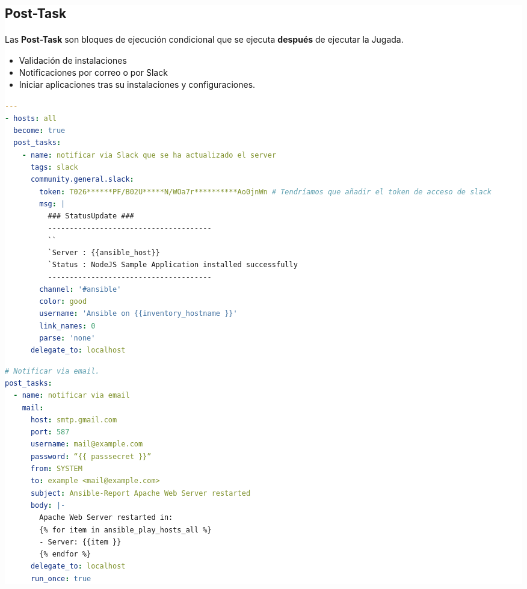 ## Post-Task

Las **Post-Task** son bloques de ejecución condicional que se ejecuta **después** de ejecutar la Jugada.
  - Validación de instalaciones
  - Notificaciones por correo o por Slack
  - Iniciar aplicaciones tras su instalaciones y configuraciones.

````yaml
---
- hosts: all
  become: true
  post_tasks:
    - name: notificar via Slack que se ha actualizado el server
      tags: slack
      community.general.slack:
        token: T026******PF/B02U*****N/WOa7r**********Ao0jnWn # Tendríamos que añadir el token de acceso de slack
        msg: |
          ### StatusUpdate ###
          --------------------------------------
          ``
          `Server : {{ansible_host}}
          `Status : NodeJS Sample Application installed successfully
          --------------------------------------
        channel: '#ansible'
        color: good
        username: 'Ansible on {{inventory_hostname }}'
        link_names: 0
        parse: 'none'
      delegate_to: localhost
````

````yaml
# Notificar via email. 
post_tasks:
  - name: notificar via email
    mail:
      host: smtp.gmail.com
      port: 587
      username: mail@example.com
      password: “{{ passsecret }}”
      from: SYSTEM
      to: example <mail@example.com>
      subject: Ansible-Report Apache Web Server restarted 
      body: |-
        Apache Web Server restarted in:
        {% for item in ansible_play_hosts_all %}
        - Server: {{item }}
        {% endfor %}
      delegate_to: localhost
      run_once: true
````
